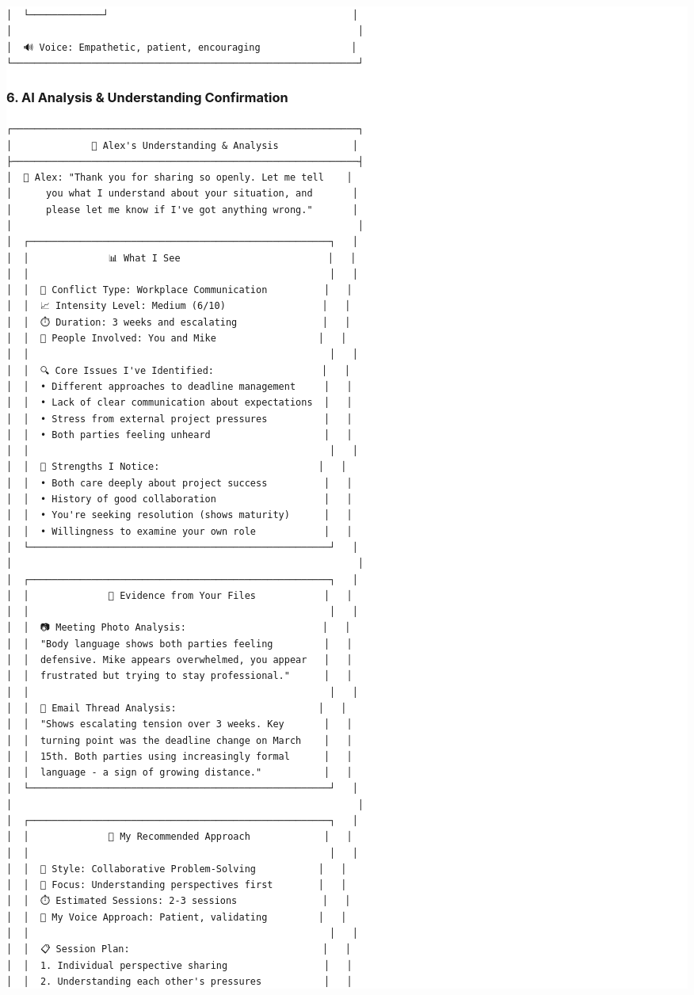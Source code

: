 ```
│  └─────────────┘                                           │
│                                                             │
│  🔊 Voice: Empathetic, patient, encouraging                │
└─────────────────────────────────────────────────────────────┘
```

### 6. AI Analysis & Understanding Confirmation

```
┌─────────────────────────────────────────────────────────────┐
│              🤖 Alex's Understanding & Analysis             │
├─────────────────────────────────────────────────────────────┤
│  🎤 Alex: "Thank you for sharing so openly. Let me tell    │
│      you what I understand about your situation, and       │
│      please let me know if I've got anything wrong."       │
│                                                             │
│  ┌─────────────────────────────────────────────────────┐   │
│  │              📊 What I See                          │   │
│  │                                                     │   │
│  │  🎯 Conflict Type: Workplace Communication          │   │
│  │  📈 Intensity Level: Medium (6/10)                 │   │
│  │  ⏱️ Duration: 3 weeks and escalating               │   │
│  │  👥 People Involved: You and Mike                  │   │
│  │                                                     │   │
│  │  🔍 Core Issues I've Identified:                   │   │
│  │  • Different approaches to deadline management     │   │
│  │  • Lack of clear communication about expectations  │   │
│  │  • Stress from external project pressures          │   │
│  │  • Both parties feeling unheard                    │   │
│  │                                                     │   │
│  │  💪 Strengths I Notice:                            │   │
│  │  • Both care deeply about project success          │   │
│  │  • History of good collaboration                   │   │
│  │  • You're seeking resolution (shows maturity)      │   │
│  │  • Willingness to examine your own role            │   │
│  └─────────────────────────────────────────────────────┘   │
│                                                             │
│  ┌─────────────────────────────────────────────────────┐   │
│  │              📎 Evidence from Your Files            │   │
│  │                                                     │   │
│  │  📷 Meeting Photo Analysis:                        │   │
│  │  "Body language shows both parties feeling         │   │
│  │  defensive. Mike appears overwhelmed, you appear   │   │
│  │  frustrated but trying to stay professional."      │   │
│  │                                                     │   │
│  │  📧 Email Thread Analysis:                         │   │
│  │  "Shows escalating tension over 3 weeks. Key       │   │
│  │  turning point was the deadline change on March    │   │
│  │  15th. Both parties using increasingly formal      │   │
│  │  language - a sign of growing distance."           │   │
│  └─────────────────────────────────────────────────────┘   │
│                                                             │
│  ┌─────────────────────────────────────────────────────┐   │
│  │              🎯 My Recommended Approach             │   │
│  │                                                     │   │
│  │  🤝 Style: Collaborative Problem-Solving           │   │
│  │  🎯 Focus: Understanding perspectives first        │   │
│  │  ⏱️ Estimated Sessions: 2-3 sessions               │   │
│  │  🎤 My Voice Approach: Patient, validating         │   │
│  │                                                     │   │
│  │  📋 Session Plan:                                  │   │
│  │  1. Individual perspective sharing                 │   │
│  │  2. Understanding each other's pressures           │   │
```